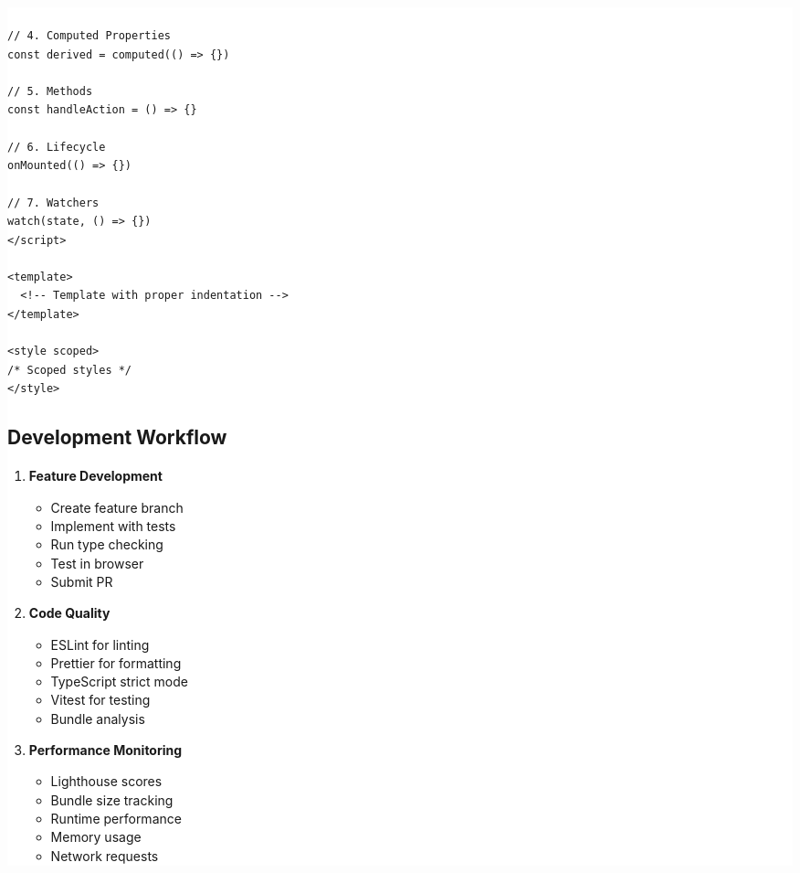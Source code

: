 ```vue

// 4. Computed Properties
const derived = computed(() => {})

// 5. Methods
const handleAction = () => {}

// 6. Lifecycle
onMounted(() => {})

// 7. Watchers
watch(state, () => {})
</script>

<template>
  <!-- Template with proper indentation -->
</template>

<style scoped>
/* Scoped styles */
</style>
```

## Development Workflow

1. **Feature Development**
   - Create feature branch
   - Implement with tests
   - Run type checking
   - Test in browser
   - Submit PR

2. **Code Quality**
   - ESLint for linting
   - Prettier for formatting
   - TypeScript strict mode
   - Vitest for testing
   - Bundle analysis

3. **Performance Monitoring**
   - Lighthouse scores
   - Bundle size tracking
   - Runtime performance
   - Memory usage
   - Network requests